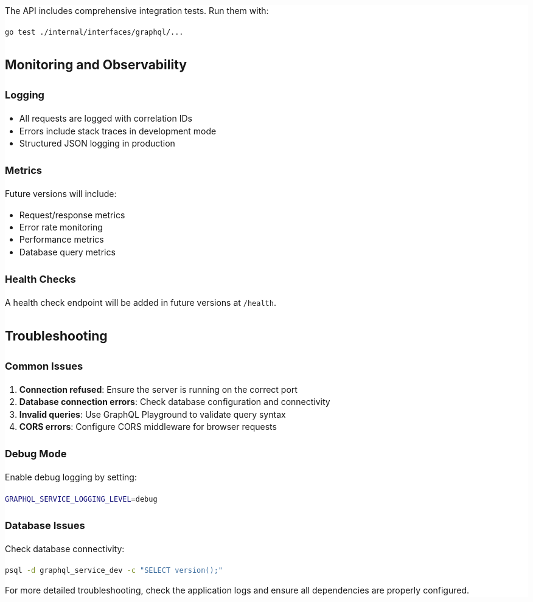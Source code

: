 The API includes comprehensive integration tests. Run them with:

```bash
go test ./internal/interfaces/graphql/...
```

## Monitoring and Observability

### Logging

- All requests are logged with correlation IDs
- Errors include stack traces in development mode
- Structured JSON logging in production

### Metrics

Future versions will include:

- Request/response metrics
- Error rate monitoring
- Performance metrics
- Database query metrics

### Health Checks

A health check endpoint will be added in future versions at `/health`.

## Troubleshooting

### Common Issues

1. **Connection refused**: Ensure the server is running on the correct port
2. **Database connection errors**: Check database configuration and connectivity
3. **Invalid queries**: Use GraphQL Playground to validate query syntax
4. **CORS errors**: Configure CORS middleware for browser requests

### Debug Mode

Enable debug logging by setting:

```bash
GRAPHQL_SERVICE_LOGGING_LEVEL=debug
```

### Database Issues

Check database connectivity:

```bash
psql -d graphql_service_dev -c "SELECT version();"
```

For more detailed troubleshooting, check the application logs and ensure all dependencies are properly configured.

